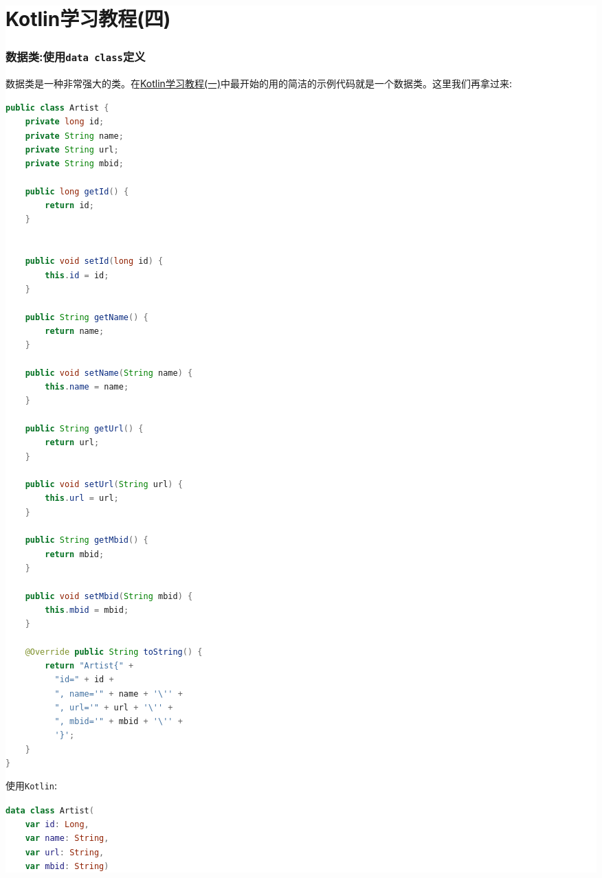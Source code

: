 Kotlin学习教程(四)
===


### 数据类:使用`data class`定义

数据类是一种非常强大的类。在[Kotlin学习教程(一)][1]中最开始的用的简洁的示例代码就是一个数据类。这里我们再拿过来:   
```java
public class Artist {
    private long id;
    private String name;
    private String url;
    private String mbid;

    public long getId() {
        return id;
    }


    public void setId(long id) {
        this.id = id;
    }

    public String getName() {
        return name;
    }

    public void setName(String name) {
        this.name = name;
    }

    public String getUrl() {
        return url;
    }

    public void setUrl(String url) {
        this.url = url;
    }

    public String getMbid() {
        return mbid;
    }

    public void setMbid(String mbid) {
        this.mbid = mbid;
    }

    @Override public String toString() {
        return "Artist{" +
          "id=" + id +
          ", name='" + name + '\'' +
          ", url='" + url + '\'' +
          ", mbid='" + mbid + '\'' +
          '}';
    }
}
```
使用`Kotlin`:  
```kotlin
data class Artist(
    var id: Long,
    var name: String,
    var url: String,
    var mbid: String)
```

[1]: https://github.com/CharonChui/AndroidNote/blob/master/KotlinCourse/Kotlin%E5%AD%A6%E4%B9%A0%E6%95%99%E7%A8%8B(%E4%B8%80).md "Kotlin学习教程(一)"